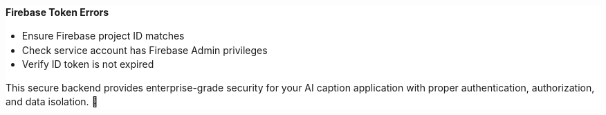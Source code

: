 **Firebase Token Errors**
- Ensure Firebase project ID matches
- Check service account has Firebase Admin privileges
- Verify ID token is not expired

This secure backend provides enterprise-grade security for your AI caption application with proper authentication, authorization, and data isolation. 🚀